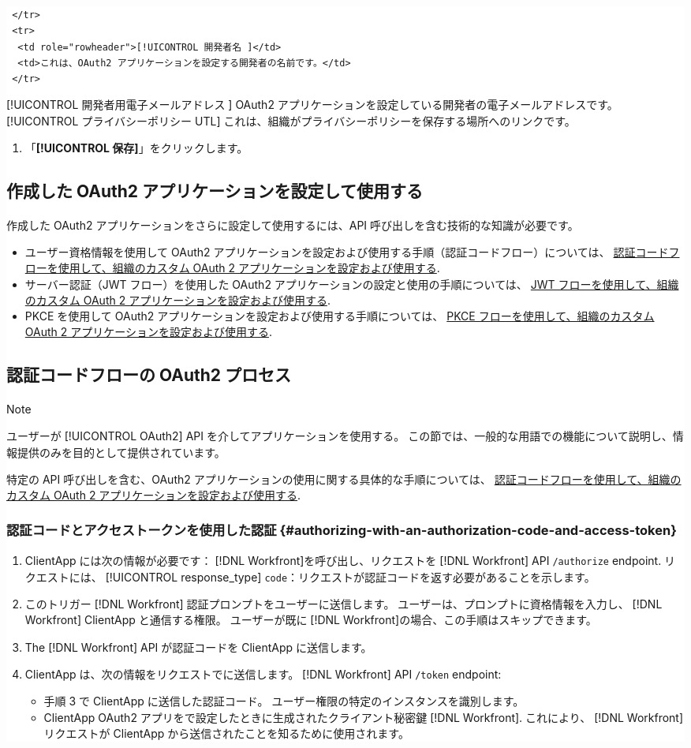      </tr> 
     <tr> 
      <td role="rowheader">[!UICONTROL 開発者名 ]</td> 
      <td>これは、OAuth2 アプリケーションを設定する開発者の名前です。</td> 
     </tr> 
   <tr> 
      <td role="rowheader">[!UICONTROL 開発者用電子メールアドレス ]</td> 
      <td>OAuth2 アプリケーションを設定している開発者の電子メールアドレスです。</td> 
     </tr> 
   <tr> 
      <td role="rowheader">[!UICONTROL プライバシーポリシー UTL]</td> 
      <td>これは、組織がプライバシーポリシーを保存する場所へのリンクです。</td> 
     </tr>


   </tbody> 
   </table>

   

1. 「**[!UICONTROL 保存]**」をクリックします。

## 作成した OAuth2 アプリケーションを設定して使用する

作成した OAuth2 アプリケーションをさらに設定して使用するには、API 呼び出しを含む技術的な知識が必要です。

* ユーザー資格情報を使用して OAuth2 アプリケーションを設定および使用する手順（認証コードフロー）については、 [認証コードフローを使用して、組織のカスタム OAuth 2 アプリケーションを設定および使用する](../../wf-api/api/oauth-app-code-token-flow.md).
* サーバー認証（JWT フロー）を使用した OAuth2 アプリケーションの設定と使用の手順については、 [JWT フローを使用して、組織のカスタム OAuth 2 アプリケーションを設定および使用する](../../wf-api/api/oauth-app-jwt-flow.md).
* PKCE を使用して OAuth2 アプリケーションを設定および使用する手順については、 [PKCE フローを使用して、組織のカスタム OAuth 2 アプリケーションを設定および使用する](../../wf-api/api/oauth-app-pkce-flow.md).

## 認証コードフローの OAuth2 プロセス

>[!NOTE]
>
>ユーザーが [!UICONTROL OAuth2] API を介してアプリケーションを使用する。 この節では、一般的な用語での機能について説明し、情報提供のみを目的として提供されています。
>
>特定の API 呼び出しを含む、OAuth2 アプリケーションの使用に関する具体的な手順については、 [認証コードフローを使用して、組織のカスタム OAuth 2 アプリケーションを設定および使用する](../../wf-api/api/oauth-app-code-token-flow.md).

### 認証コードとアクセストークンを使用した認証 {#authorizing-with-an-authorization-code-and-access-token}

1. ClientApp には次の情報が必要です： [!DNL Workfront]を呼び出し、リクエストを [!DNL Workfront] API `/authorize` endpoint. リクエストには、 [!UICONTROL response_type] `code`：リクエストが認証コードを返す必要があることを示します。
1. このトリガー [!DNL Workfront] 認証プロンプトをユーザーに送信します。 ユーザーは、プロンプトに資格情報を入力し、 [!DNL Workfront] ClientApp と通信する権限。 ユーザーが既に [!DNL Workfront]の場合、この手順はスキップできます。
1. The [!DNL Workfront] API が認証コードを ClientApp に送信します。
1. ClientApp は、次の情報をリクエストでに送信します。 [!DNL Workfront] API `/token`   endpoint:

   * 手順 3 で ClientApp に送信した認証コード。 ユーザー権限の特定のインスタンスを識別します。
   * ClientApp OAuth2 アプリをで設定したときに生成されたクライアント秘密鍵 [!DNL Workfront]. これにより、 [!DNL Workfront] リクエストが ClientApp から送信されたことを知るために使用されます。
